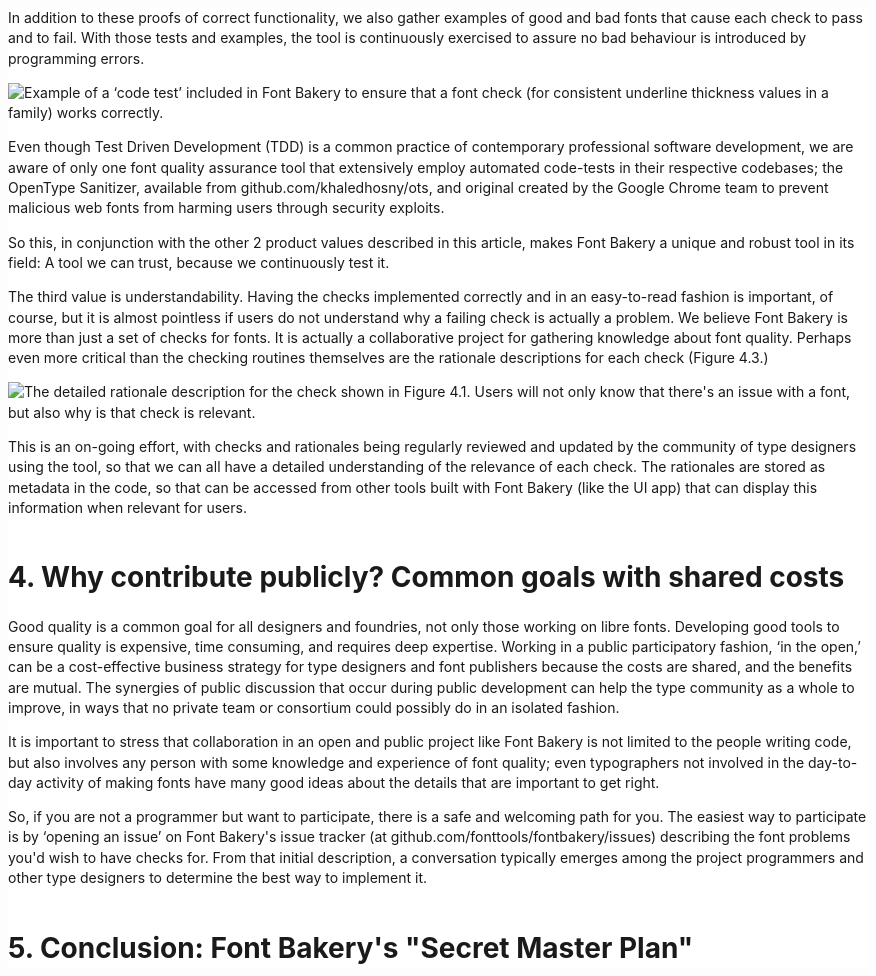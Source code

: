 In addition to these proofs of correct functionality, we also gather examples of good and bad fonts that cause each check to pass and to fail. With those tests and examples, the tool is continuously exercised to assure no bad behaviour is introduced by programming errors. 

![Example of a ‘code test’ included in Font Bakery to ensure that a font check (for consistent underline thickness values in a family) works correctly.](https://raw.githubusercontent.com/fonttools/fontbakery/main/docs/source/product/images/figure4.2.png "Figure 4.2")

Even though Test Driven Development (TDD) is a common practice of contemporary professional software development, we are aware of only one font quality assurance tool that extensively employ automated code-tests in their respective codebases; the OpenType Sanitizer, available from github.com/khaledhosny/ots, and original created by the Google Chrome team to prevent malicious web fonts from harming users through security exploits. 

So this, in conjunction with the other 2 product values described in this article, makes Font Bakery a unique and robust tool in its field: A tool we can trust, because we continuously test it.

The third value is understandability. Having the checks implemented correctly and in an easy-to-read fashion is important, of course, but it is almost pointless if users do not understand why a failing check is actually a problem. We believe Font Bakery is more than just a set of checks for fonts. It is actually a collaborative project for gathering knowledge about font quality. Perhaps even more critical than the checking routines themselves are the rationale descriptions for each check (Figure 4.3.)

![The detailed rationale description for the check shown in Figure 4.1. Users will not only know that there's an issue with a font, but also why is that check is relevant.](https://raw.githubusercontent.com/fonttools/fontbakery/main/docs/source/product/images/figure4.3.png "Figure 4.3")

This is an on-going effort, with checks and rationales being regularly reviewed and updated by the community of type designers using the tool, so that we can all have a detailed understanding of the relevance of each check. The rationales are stored as metadata in the code, so that can be accessed from other tools built with Font Bakery (like the UI app) that can display this information when relevant for users. 

# 4. Why contribute publicly? Common goals with shared costs

Good quality is a common goal for all designers and foundries, not only those working on libre fonts. Developing good tools to ensure quality is expensive, time consuming, and requires deep expertise. Working in a public participatory fashion, ‘in the open,’ can be a cost-effective business strategy for type designers and font publishers because the costs are shared, and the benefits are mutual. The synergies of public discussion that occur during public development can help the type community as a whole to improve, in ways that no private team or consortium could possibly do in an isolated fashion.

It is important to stress that collaboration in an open and public project like Font Bakery is not limited to the people writing code, but also involves any person with some knowledge and experience of font quality; even typographers not involved in the day-to-day activity of making fonts have many good ideas about the details that are important to get right.

So, if you are not a programmer but want to participate, there is a safe and welcoming path for you. The easiest way to participate is by ‘opening an issue’ on Font Bakery's issue tracker (at github.com/fonttools/fontbakery/issues) describing the font problems you'd wish to have checks for. From that initial description, a conversation typically emerges among the project programmers and other type designers to determine the best way to implement it.

# 5. Conclusion: Font Bakery's "Secret Master Plan"

